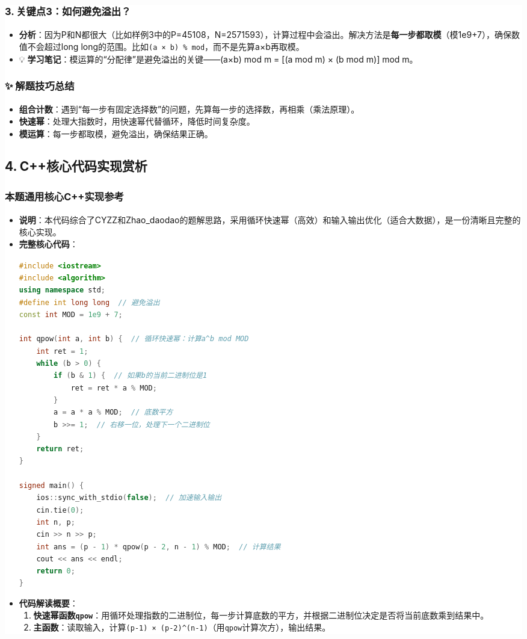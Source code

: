 
### 3. **关键点3：如何避免溢出？**  
* **分析**：因为P和N都很大（比如样例3中的P=45108，N=2571593），计算过程中会溢出。解决方法是**每一步都取模**（模1e9+7），确保数值不会超过long long的范围。比如`(a × b) % mod`，而不是先算a×b再取模。  
* 💡 **学习笔记**：模运算的“分配律”是避免溢出的关键——(a×b) mod m = [(a mod m) × (b mod m)] mod m。  


### ✨ 解题技巧总结  
- **组合计数**：遇到“每一步有固定选择数”的问题，先算每一步的选择数，再相乘（乘法原理）。  
- **快速幂**：处理大指数时，用快速幂代替循环，降低时间复杂度。  
- **模运算**：每一步都取模，避免溢出，确保结果正确。  


## 4. C++核心代码实现赏析

### 本题通用核心C++实现参考  
* **说明**：本代码综合了CYZZ和Zhao_daodao的题解思路，采用循环快速幂（高效）和输入输出优化（适合大数据），是一份清晰且完整的核心实现。  
* **完整核心代码**：  
  ```cpp
  #include <iostream>
  #include <algorithm>
  using namespace std;
  #define int long long  // 避免溢出
  const int MOD = 1e9 + 7;
  
  int qpow(int a, int b) {  // 循环快速幂：计算a^b mod MOD
      int ret = 1;
      while (b > 0) {
          if (b & 1) {  // 如果b的当前二进制位是1
              ret = ret * a % MOD;
          }
          a = a * a % MOD;  // 底数平方
          b >>= 1;  // 右移一位，处理下一个二进制位
      }
      return ret;
  }
  
  signed main() {
      ios::sync_with_stdio(false);  // 加速输入输出
      cin.tie(0);
      int n, p;
      cin >> n >> p;
      int ans = (p - 1) * qpow(p - 2, n - 1) % MOD;  // 计算结果
      cout << ans << endl;
      return 0;
  }
  ```  
* **代码解读概要**：  
  1. **快速幂函数`qpow`**：用循环处理指数的二进制位，每一步计算底数的平方，并根据二进制位决定是否将当前底数乘到结果中。  
  2. **主函数**：读取输入，计算`(p-1) × (p-2)^(n-1)`（用`qpow`计算次方），输出结果。  
